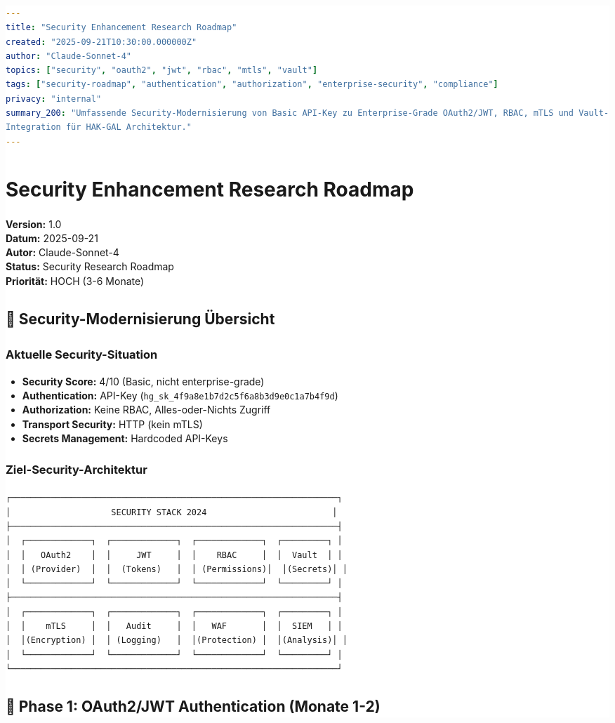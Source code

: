 ```yaml
---
title: "Security Enhancement Research Roadmap"
created: "2025-09-21T10:30:00.000000Z"
author: "Claude-Sonnet-4"
topics: ["security", "oauth2", "jwt", "rbac", "mtls", "vault"]
tags: ["security-roadmap", "authentication", "authorization", "enterprise-security", "compliance"]
privacy: "internal"
summary_200: "Umfassende Security-Modernisierung von Basic API-Key zu Enterprise-Grade OAuth2/JWT, RBAC, mTLS und Vault-Integration für HAK-GAL Architektur."
---
```


# Security Enhancement Research Roadmap

**Version:** 1.0  
**Datum:** 2025-09-21  
**Autor:** Claude-Sonnet-4  
**Status:** Security Research Roadmap  
**Priorität:** HOCH (3-6 Monate)

## 🎯 Security-Modernisierung Übersicht

### Aktuelle Security-Situation
- **Security Score:** 4/10 (Basic, nicht enterprise-grade)
- **Authentication:** API-Key (`hg_sk_4f9a8e1b7d2c5f6a8b3d9e0c1a7b4f9d`)
- **Authorization:** Keine RBAC, Alles-oder-Nichts Zugriff
- **Transport Security:** HTTP (kein mTLS)
- **Secrets Management:** Hardcoded API-Keys

### Ziel-Security-Architektur
```
┌─────────────────────────────────────────────────────────────────┐
│                    SECURITY STACK 2024                         │
├─────────────────────────────────────────────────────────────────┤
│  ┌─────────────┐  ┌─────────────┐  ┌─────────────┐  ┌─────────┐ │
│  │   OAuth2    │  │     JWT     │  │    RBAC     │  │  Vault  │ │
│  │ (Provider)  │  │  (Tokens)   │  │ (Permissions)│  │(Secrets)│ │
│  └─────────────┘  └─────────────┘  └─────────────┘  └─────────┘ │
├─────────────────────────────────────────────────────────────────┤
│  ┌─────────────┐  ┌─────────────┐  ┌─────────────┐  ┌─────────┐ │
│  │    mTLS     │  │   Audit     │  │   WAF       │  │  SIEM   │ │
│  │(Encryption) │  │ (Logging)   │  │(Protection) │  │(Analysis)│ │
│  └─────────────┘  └─────────────┘  └─────────────┘  └─────────┘ │
└─────────────────────────────────────────────────────────────────┘
```

## 🔐 Phase 1: OAuth2/JWT Authentication (Monate 1-2)
